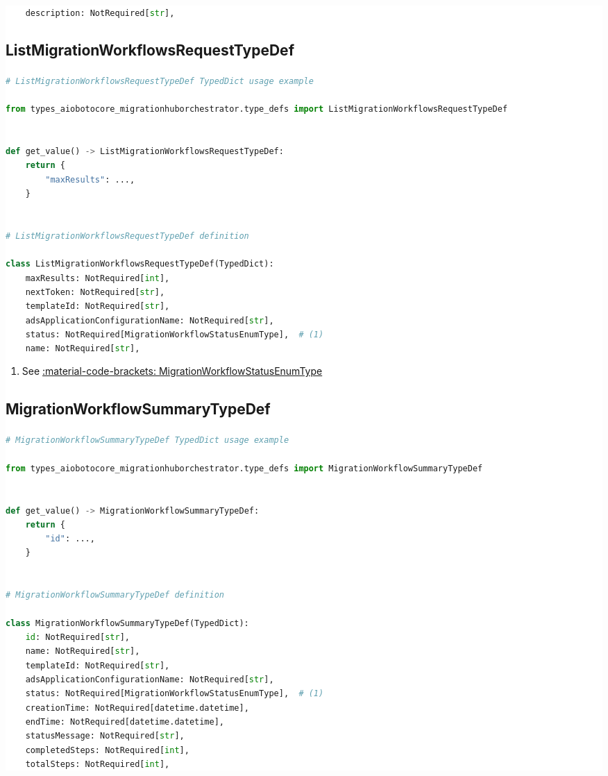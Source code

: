 ```python
    description: NotRequired[str],
```


## ListMigrationWorkflowsRequestTypeDef

```python
# ListMigrationWorkflowsRequestTypeDef TypedDict usage example

from types_aiobotocore_migrationhuborchestrator.type_defs import ListMigrationWorkflowsRequestTypeDef


def get_value() -> ListMigrationWorkflowsRequestTypeDef:
    return {
        "maxResults": ...,
    }


# ListMigrationWorkflowsRequestTypeDef definition

class ListMigrationWorkflowsRequestTypeDef(TypedDict):
    maxResults: NotRequired[int],
    nextToken: NotRequired[str],
    templateId: NotRequired[str],
    adsApplicationConfigurationName: NotRequired[str],
    status: NotRequired[MigrationWorkflowStatusEnumType],  # (1)
    name: NotRequired[str],
```

1. See [:material-code-brackets: MigrationWorkflowStatusEnumType](./literals.md#migrationworkflowstatusenumtype)

## MigrationWorkflowSummaryTypeDef

```python
# MigrationWorkflowSummaryTypeDef TypedDict usage example

from types_aiobotocore_migrationhuborchestrator.type_defs import MigrationWorkflowSummaryTypeDef


def get_value() -> MigrationWorkflowSummaryTypeDef:
    return {
        "id": ...,
    }


# MigrationWorkflowSummaryTypeDef definition

class MigrationWorkflowSummaryTypeDef(TypedDict):
    id: NotRequired[str],
    name: NotRequired[str],
    templateId: NotRequired[str],
    adsApplicationConfigurationName: NotRequired[str],
    status: NotRequired[MigrationWorkflowStatusEnumType],  # (1)
    creationTime: NotRequired[datetime.datetime],
    endTime: NotRequired[datetime.datetime],
    statusMessage: NotRequired[str],
    completedSteps: NotRequired[int],
    totalSteps: NotRequired[int],
```
